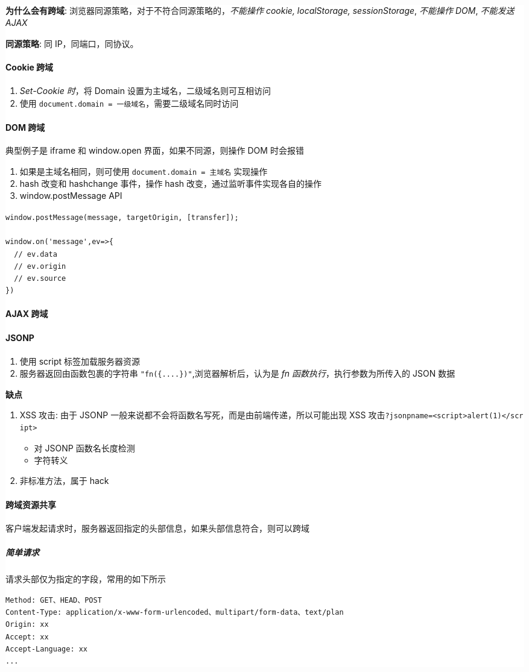 **为什么会有跨域**: 浏览器同源策略，对于不符合同源策略的，_不能操作 cookie, localStorage, sessionStorage_, _不能操作 DOM_, _不能发送 AJAX_

**同源策略**: 同 IP，同端口，同协议。

#### Cookie 跨域

1. _Set-Cookie 时_，将 Domain 设置为主域名，二级域名则可互相访问
2. 使用 `document.domain = 一级域名`，需要二级域名同时访问

#### DOM 跨域

典型例子是 iframe 和 window.open 界面，如果不同源，则操作 DOM 时会报错

1. 如果是主域名相同，则可使用 `document.domain = 主域名` 实现操作
2. hash 改变和 hashchange 事件，操作 hash 改变，通过监听事件实现各自的操作
3. window.postMessage API

```
window.postMessage(message, targetOrigin, [transfer]);

window.on('message',ev=>{
  // ev.data
  // ev.origin
  // ev.source
})
```

#### AJAX 跨域

#### JSONP

1. 使用 script 标签加载服务器资源
2. 服务器返回由函数包裹的字符串 `"fn({....})"`,浏览器解析后，认为是 _fn 函数执行_，执行参数为所传入的 JSON 数据

**缺点**

1. XSS 攻击: 由于 JSONP 一般来说都不会将函数名写死，而是由前端传递，所以可能出现 XSS 攻击`?jsonpname=<script>alert(1)</script>`

   - 对 JSONP 函数名长度检测
   - 字符转义

2. 非标准方法，属于 hack

#### 跨域资源共享

客户端发起请求时，服务器返回指定的头部信息，如果头部信息符合，则可以跨域

##### 简单请求

请求头部仅为指定的字段，常用的如下所示

```
Method: GET、HEAD、POST
Content-Type: application/x-www-form-urlencoded、multipart/form-data、text/plan
Origin: xx
Accept: xx
Accept-Language: xx
...
```
